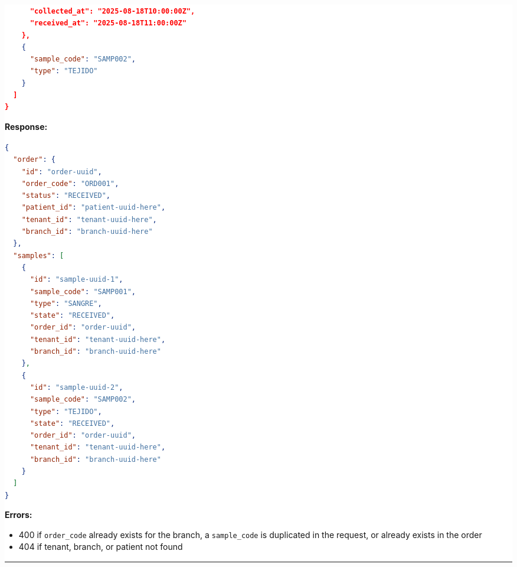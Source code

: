 ```json
      "collected_at": "2025-08-18T10:00:00Z",
      "received_at": "2025-08-18T11:00:00Z"
    },
    {
      "sample_code": "SAMP002",
      "type": "TEJIDO"
    }
  ]
}
```

**Response:**
```json
{
  "order": {
    "id": "order-uuid",
    "order_code": "ORD001",
    "status": "RECEIVED",
    "patient_id": "patient-uuid-here",
    "tenant_id": "tenant-uuid-here",
    "branch_id": "branch-uuid-here"
  },
  "samples": [
    {
      "id": "sample-uuid-1",
      "sample_code": "SAMP001",
      "type": "SANGRE",
      "state": "RECEIVED",
      "order_id": "order-uuid",
      "tenant_id": "tenant-uuid-here",
      "branch_id": "branch-uuid-here"
    },
    {
      "id": "sample-uuid-2",
      "sample_code": "SAMP002",
      "type": "TEJIDO",
      "state": "RECEIVED",
      "order_id": "order-uuid",
      "tenant_id": "tenant-uuid-here",
      "branch_id": "branch-uuid-here"
    }
  ]
}
```

**Errors:**
- 400 if `order_code` already exists for the branch, a `sample_code` is duplicated in the request, or already exists in the order
- 404 if tenant, branch, or patient not found

---
